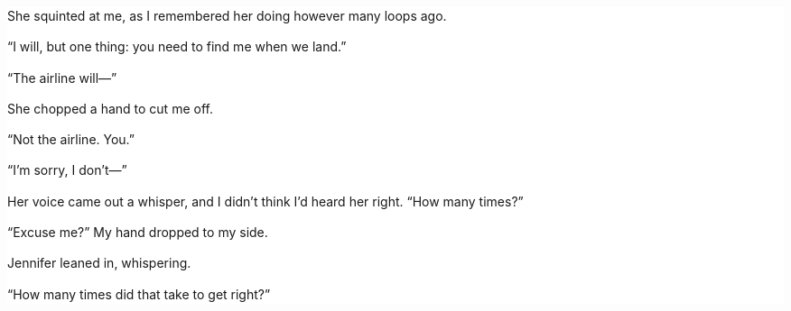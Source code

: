 She squinted at me, as I remembered her doing however many loops ago.

“I will, but one thing: you need to find me when we land.”

“The airline will—”

She chopped a hand to cut me off.

“Not the airline.
You.”

“I’m sorry, I don’t—”

Her voice came out a whisper, and I didn’t think I’d heard her right.
“How many times?”

“Excuse me?”
My hand dropped to my side.

Jennifer leaned in, whispering.

“How many times did that take to get right?”